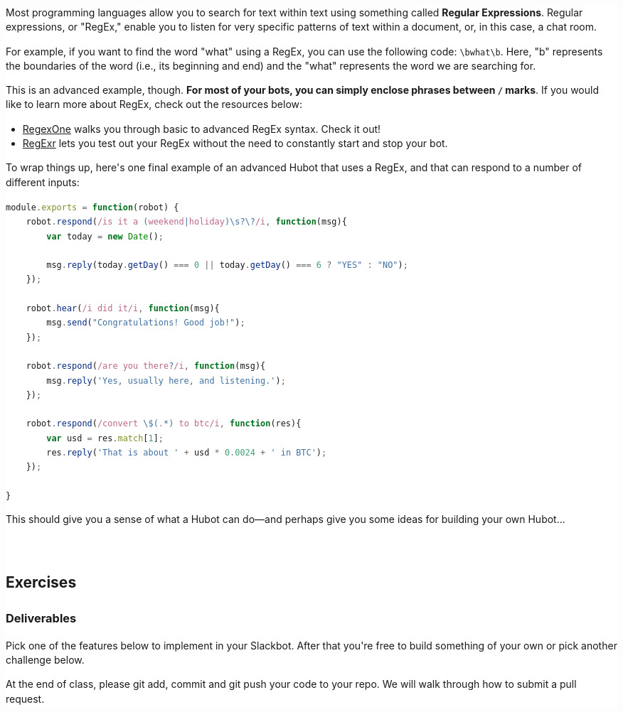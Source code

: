  Most programming languages allow you to search for text within text using something called **Regular Expressions**. Regular expressions, or "RegEx," enable you to listen for very specific patterns of text within a document, or, in this case, a chat room.

  For example, if you want to find the word "what" using a RegEx, you can use the following code: `\bwhat\b`. Here, "b" represents the boundaries of the word (i.e., its beginning and end) and the "what" represents the word we are searching for.

  This is an advanced example, though. **For most of your bots, you can simply enclose phrases between `/` marks**. If you would like to learn more about RegEx, check out the resources below:
  - [RegexOne](http://regexone.com/) walks you through basic to advanced RegEx syntax. Check it out!
  - [RegExr](http://regexr.com/) lets you test out your RegEx without the need to constantly start and stop your bot.


To wrap things up, here's one final example of an advanced Hubot that uses a RegEx, and that can respond to a number of different inputs:

```js
module.exports = function(robot) {
    robot.respond(/is it a (weekend|holiday)\s?\?/i, function(msg){
        var today = new Date();

        msg.reply(today.getDay() === 0 || today.getDay() === 6 ? "YES" : "NO");
    });

    robot.hear(/i did it/i, function(msg){
        msg.send("Congratulations! Good job!");
    });

    robot.respond(/are you there?/i, function(msg){
        msg.reply('Yes, usually here, and listening.');
    });

    robot.respond(/convert \$(.*) to btc/i, function(res){
        var usd = res.match[1];
        res.reply('That is about ' + usd * 0.0024 + ' in BTC');
    });

}
```

This should give you a sense of what a Hubot can do—and perhaps give you some ideas for building your own Hubot...

<br>

## Exercises

### Deliverables

Pick one of the features below to implement in your Slackbot. After that you're free to build something of your own or pick another challenge below.

At the end of class, please git add, commit and git push your code to your repo. We will walk through how to submit a pull request.
